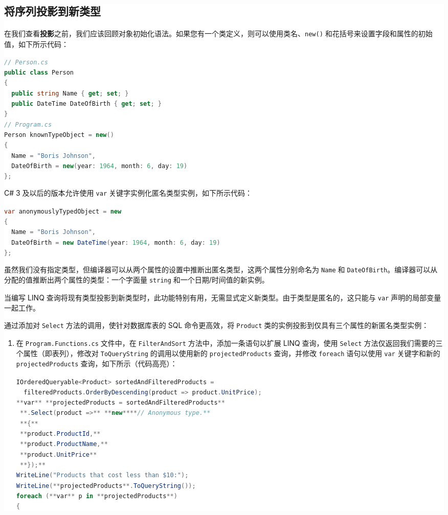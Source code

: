 ## 将序列投影到新类型

在我们查看**投影**之前，我们应该回顾对象初始化语法。如果您有一个类定义，则可以使用类名、`new()` 和花括号来设置字段和属性的初始值，如下所示代码：

```cs
// Person.cs
public class Person
{
  public string Name { get; set; }
  public DateTime DateOfBirth { get; set; }
}
// Program.cs
Person knownTypeObject = new()
{
  Name = "Boris Johnson",
  DateOfBirth = new(year: 1964, month: 6, day: 19)
}; 
```

C# 3 及以后的版本允许使用 `var` 关键字实例化匿名类型实例，如下所示代码：

```cs
var anonymouslyTypedObject = new
{
  Name = "Boris Johnson",
  DateOfBirth = new DateTime(year: 1964, month: 6, day: 19)
}; 
```

虽然我们没有指定类型，但编译器可以从两个属性的设置中推断出匿名类型，这两个属性分别命名为 `Name` 和 `DateOfBirth`。编译器可以从分配的值推断出两个属性的类型：一个字面量 `string` 和一个日期/时间值的新实例。

当编写 LINQ 查询将现有类型投影到新类型时，此功能特别有用，无需显式定义新类型。由于类型是匿名的，这只能与 `var` 声明的局部变量一起工作。

通过添加对 `Select` 方法的调用，使针对数据库表的 SQL 命令更高效，将 `Product` 类的实例投影到仅具有三个属性的新匿名类型实例：

1.  在 `Program.Functions.cs` 文件中，在 `FilterAndSort` 方法中，添加一条语句以扩展 LINQ 查询，使用 `Select` 方法仅返回我们需要的三个属性（即表列），修改对 `ToQueryString` 的调用以使用新的 `projectedProducts` 查询，并修改 `foreach` 语句以使用 `var` 关键字和新的 `projectedProducts` 查询，如下所示（代码高亮）：

    ```cs
    IOrderedQueryable<Product> sortedAndFilteredProducts =
      filteredProducts.OrderByDescending(product => product.UnitPrice);
    **var** **projectedProducts = sortedAndFilteredProducts**
     **.Select(product =>** **new****// Anonymous type.**
     **{**
     **product.ProductId,**
     **product.ProductName,**
     **product.UnitPrice**
     **});**
    WriteLine("Products that cost less than $10:");
    WriteLine(**projectedProducts**.ToQueryString());
    foreach (**var** p in **projectedProducts**)
    { 
    ```
